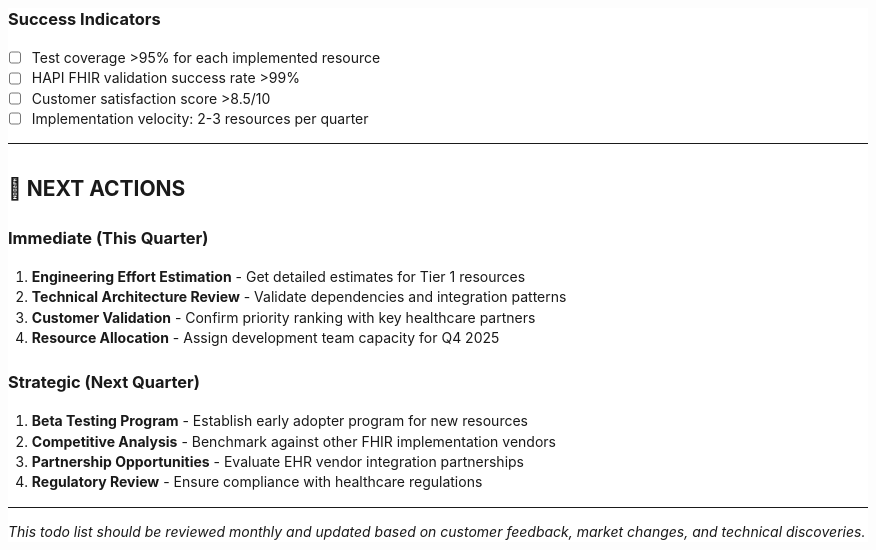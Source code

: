 ### Success Indicators
- [ ] Test coverage >95% for each implemented resource
- [ ] HAPI FHIR validation success rate >99%
- [ ] Customer satisfaction score >8.5/10
- [ ] Implementation velocity: 2-3 resources per quarter

---

## 🚀 NEXT ACTIONS

### Immediate (This Quarter)
1. **Engineering Effort Estimation** - Get detailed estimates for Tier 1 resources
2. **Technical Architecture Review** - Validate dependencies and integration patterns
3. **Customer Validation** - Confirm priority ranking with key healthcare partners
4. **Resource Allocation** - Assign development team capacity for Q4 2025

### Strategic (Next Quarter)
1. **Beta Testing Program** - Establish early adopter program for new resources
2. **Competitive Analysis** - Benchmark against other FHIR implementation vendors
3. **Partnership Opportunities** - Evaluate EHR vendor integration partnerships
4. **Regulatory Review** - Ensure compliance with healthcare regulations

---

*This todo list should be reviewed monthly and updated based on customer feedback, market changes, and technical discoveries.*